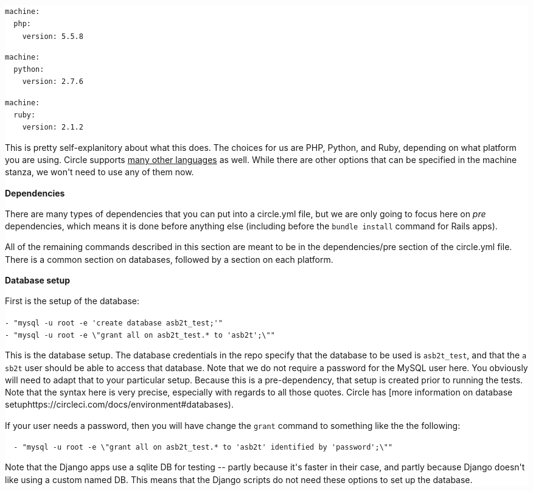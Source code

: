 ```
machine:
  php:
    version: 5.5.8
```
```
machine:
  python:
    version: 2.7.6
```
```
machine:
  ruby:
    version: 2.1.2
```

This is pretty self-explanitory about what this does.  The choices for us are PHP, Python, and Ruby, depending on what platform you are using.  Circle supports [many other languages](https://circleci.com/docs/environment) as well.  While there are other options that can be specified in the machine stanza, we won't need to use any of them now.

**Dependencies**

There are many types of dependencies that you can put into a circle.yml file, but we are only going to focus here on *pre* dependencies, which means it is done before anything else (including before the `bundle install` command for Rails apps).

All of the remaining commands described in this section are meant to be in the dependencies/pre section of the circle.yml file.  There is a common section on databases, followed by a section on each platform.

**Database setup**

First is the setup of the database:

```
- "mysql -u root -e 'create database asb2t_test;'"
- "mysql -u root -e \"grant all on asb2t_test.* to 'asb2t';\""
```

This is the database setup.  The database credentials in the repo specify that the database to be used is `asb2t_test`, and that the `asb2t` user should be able to access that database.  Note that we do not require a password for the MySQL user here.  You obviously will need to adapt that to your particular setup.  Because this is a pre-dependency, that setup is created prior to running the tests.  Note that the syntax here is very precise, especially with regards to all those quotes.  Circle has [more information on database setuphttps://circleci.com/docs/environment#databases).

If your user needs a password, then you will have change the `grant` command to something like the the following:

```
  - "mysql -u root -e \"grant all on asb2t_test.* to 'asb2t' identified by 'password';\""
```

Note that the Django apps use a sqlite DB for testing -- partly because it's faster in their case, and partly because Django doesn't like using a custom named DB.  This means that the Django scripts do not need these options to set up the database.
